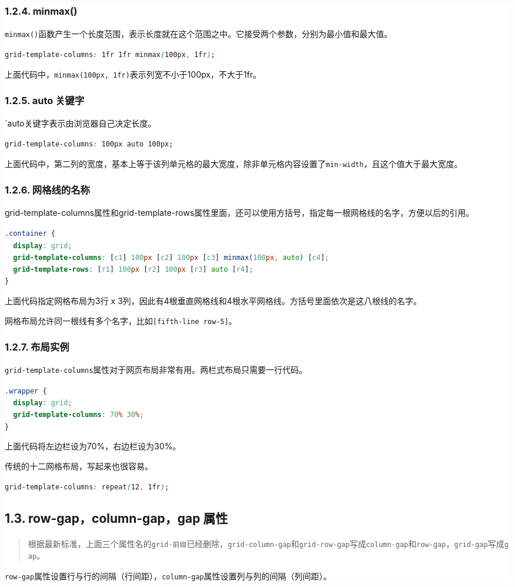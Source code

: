 ### 1.2.4. minmax()

`minmax()`函数产生一个长度范围，表示长度就在这个范围之中。它接受两个参数，分别为最小值和最大值。

```css
grid-template-columns: 1fr 1fr minmax(100px, 1fr);
```
上面代码中，`minmax(100px, 1fr)`表示列宽不小于100px，不大于1fr。

### 1.2.5. auto 关键字

`auto关键字表示由浏览器自己决定长度。

```css
grid-template-columns: 100px auto 100px;
```
上面代码中，第二列的宽度，基本上等于该列单元格的最大宽度，除非单元格内容设置了`min-width`，且这个值大于最大宽度。

### 1.2.6. 网格线的名称

grid-template-columns属性和grid-template-rows属性里面，还可以使用方括号，指定每一根网格线的名字，方便以后的引用。

```css
.container {
  display: grid;
  grid-template-columns: [c1] 100px [c2] 100px [c3] minmax(100px, auto) [c4];
  grid-template-rows: [r1] 100px [r2] 100px [r3] auto [r4];
}
```
上面代码指定网格布局为3行 x 3列，因此有4根垂直网格线和4根水平网格线。方括号里面依次是这八根线的名字。

网格布局允许同一根线有多个名字，比如`[fifth-line row-5]`。

### 1.2.7. 布局实例

`grid-template-columns`属性对于网页布局非常有用。两栏式布局只需要一行代码。

```css
.wrapper {
  display: grid;
  grid-template-columns: 70% 30%;
}
```
上面代码将左边栏设为70%，右边栏设为30%。

传统的十二网格布局，写起来也很容易。

```css
grid-template-columns: repeat(12, 1fr);
```

## 1.3. row-gap，column-gap，gap 属性

> 根据最新标准，上面三个属性名的`grid-前缀`已经删除，`grid-column-gap`和`grid-row-gap`写成`column-gap`和`row-gap`，`grid-gap`写成`gap`。

`row-gap`属性设置行与行的间隔（行间距），`column-gap`属性设置列与列的间隔（列间距）。

